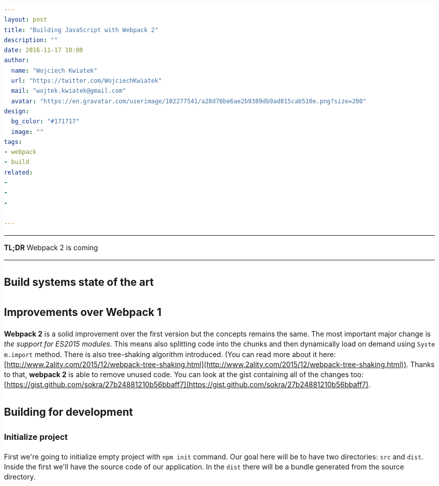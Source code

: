 ```yaml
---
layout: post
title: "Building JavaScript with Webpack 2"
description: ""
date: 2016-11-17 10:00
author:
  name: "Wojciech Kwiatek"
  url: "https://twitter.com/WojciechKwiatek"
  mail: "wojtek.kwiatek@gmail.com"
  avatar: "https://en.gravatar.com/userimage/102277541/a28d70be6ae2b9389db9ad815cab510e.png?size=200"
design:
  bg_color: "#171717"
  image: ""
tags:
- webpack
- build
related:
-
-
-

---
```


---

**TL;DR** Webpack 2 is coming

---

## Build systems state of the art


## Improvements over Webpack 1
**Webpack 2** is a solid improvement over the first version but the concepts remains the same. The most important major change is *the support for ES2015 modules*. This means also splitting code into the chunks and then dynamically load on demand using `System.import` method. There is also tree-shaking algorithm introduced. (You can read more about it here: [http://www.2ality.com/2015/12/webpack-tree-shaking.html](http://www.2ality.com/2015/12/webpack-tree-shaking.html)). Thanks to that, **webpack 2** is able to remove unused code. You can look at the gist containing all of the changes too:  [https://gist.github.com/sokra/27b24881210b56bbaff7](https://gist.github.com/sokra/27b24881210b56bbaff7).

## Building for development
### Initialize project
First we're going to initialize empty project with `npm init` command. Our goal here will be to have two directories: `src` and `dist`. Inside the first we'll have the source code of our application. In the `dist` there will be a bundle generated from the source directory.
